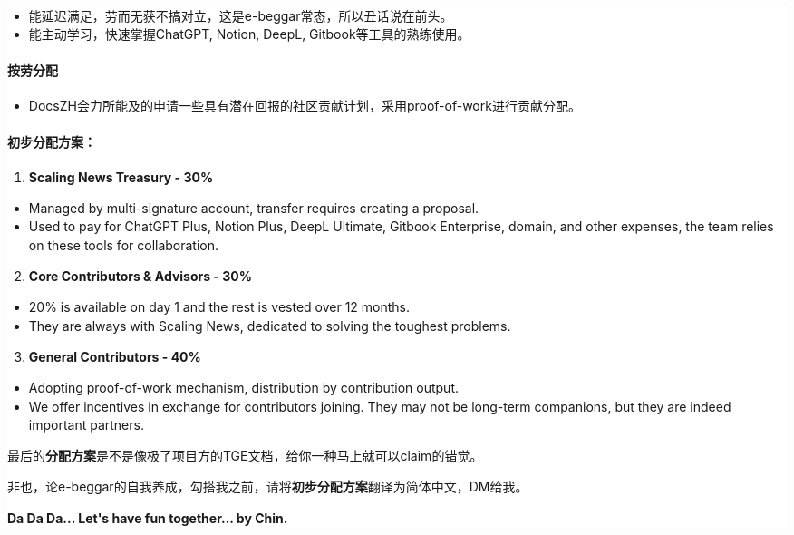 * 能延迟满足，劳而无获不搞对立，这是e-beggar常态，所以丑话说在前头。
* 能主动学习，快速掌握ChatGPT, Notion, DeepL, Gitbook等工具的熟练使用。

#### **按劳分配**

* DocsZH会力所能及的申请一些具有潜在回报的社区贡献计划，采用proof-of-work进行贡献分配。

#### **初步分配方案：**

1. **Scaling News Treasury - 30%**

* Managed by multi-signature account, transfer requires creating a proposal.
* Used to pay for ChatGPT Plus, Notion Plus, DeepL Ultimate, Gitbook Enterprise, domain, and other expenses, the team relies on these tools for collaboration.

2. **Core Contributors & Advisors - 30%**

* 20% is available on day 1 and the rest is vested over 12 months.
* They are always with Scaling News, dedicated to solving the toughest problems.

3. **General Contributors - 40%**

* Adopting proof-of-work mechanism, distribution by contribution output.
* We offer incentives in exchange for contributors joining. They may not be long-term companions, but they are indeed important partners.

最后的**分配方案**是不是像极了项目方的TGE文档，给你一种马上就可以claim的错觉。

非也，论e-beggar的自我养成，勾搭我之前，请将**初步分配方案**翻译为简体中文，DM给我。

**Da Da Da... Let's have fun together... by Chin.**



